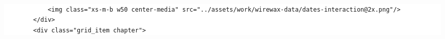 				<img class="xs-m-b w50 center-media" src="../assets/work/wirewax-data/dates-interaction@2x.png"/>
		 	</div>	
		 	<div class="grid_item chapter">